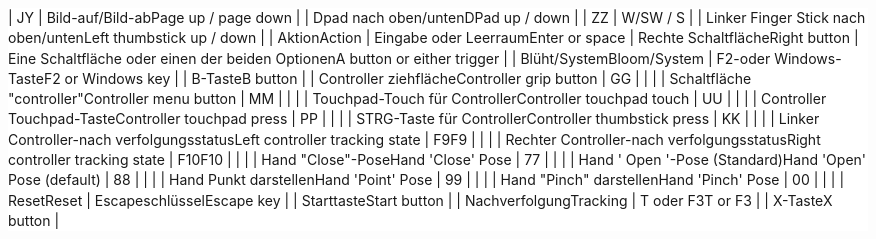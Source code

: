 |  <span data-ttu-id="fbb07-158">J</span><span class="sxs-lookup"><span data-stu-id="fbb07-158">Y</span></span> |  <span data-ttu-id="fbb07-159">Bild-auf/Bild-ab</span><span class="sxs-lookup"><span data-stu-id="fbb07-159">Page up / page down</span></span> |  |  <span data-ttu-id="fbb07-160">Dpad nach oben/unten</span><span class="sxs-lookup"><span data-stu-id="fbb07-160">DPad up / down</span></span> | 
|  <span data-ttu-id="fbb07-161">Z</span><span class="sxs-lookup"><span data-stu-id="fbb07-161">Z</span></span> |  <span data-ttu-id="fbb07-162">W/S</span><span class="sxs-lookup"><span data-stu-id="fbb07-162">W / S</span></span> |  |  <span data-ttu-id="fbb07-163">Linker Finger Stick nach oben/unten</span><span class="sxs-lookup"><span data-stu-id="fbb07-163">Left thumbstick up / down</span></span> | 
|  <span data-ttu-id="fbb07-164">Aktion</span><span class="sxs-lookup"><span data-stu-id="fbb07-164">Action</span></span> |  <span data-ttu-id="fbb07-165">Eingabe oder Leerraum</span><span class="sxs-lookup"><span data-stu-id="fbb07-165">Enter or space</span></span> |  <span data-ttu-id="fbb07-166">Rechte Schaltfläche</span><span class="sxs-lookup"><span data-stu-id="fbb07-166">Right button</span></span> |  <span data-ttu-id="fbb07-167">Eine Schaltfläche oder einen der beiden Optionen</span><span class="sxs-lookup"><span data-stu-id="fbb07-167">A button or either trigger</span></span> | 
|  <span data-ttu-id="fbb07-168">Blüht/System</span><span class="sxs-lookup"><span data-stu-id="fbb07-168">Bloom/System</span></span> |  <span data-ttu-id="fbb07-169">F2-oder Windows-Taste</span><span class="sxs-lookup"><span data-stu-id="fbb07-169">F2 or Windows key</span></span> |  |  <span data-ttu-id="fbb07-170">B-Taste</span><span class="sxs-lookup"><span data-stu-id="fbb07-170">B button</span></span> | 
|  <span data-ttu-id="fbb07-171">Controller ziehfläche</span><span class="sxs-lookup"><span data-stu-id="fbb07-171">Controller grip button</span></span> |  <span data-ttu-id="fbb07-172">G</span><span class="sxs-lookup"><span data-stu-id="fbb07-172">G</span></span>  |  |  | 
|  <span data-ttu-id="fbb07-173">Schaltfläche "controller"</span><span class="sxs-lookup"><span data-stu-id="fbb07-173">Controller menu button</span></span> |  <span data-ttu-id="fbb07-174">M</span><span class="sxs-lookup"><span data-stu-id="fbb07-174">M</span></span>  |  |  | 
|  <span data-ttu-id="fbb07-175">Touchpad-Touch für Controller</span><span class="sxs-lookup"><span data-stu-id="fbb07-175">Controller touchpad touch</span></span> |  <span data-ttu-id="fbb07-176">U</span><span class="sxs-lookup"><span data-stu-id="fbb07-176">U</span></span>  |  |  | 
|  <span data-ttu-id="fbb07-177">Controller Touchpad-Taste</span><span class="sxs-lookup"><span data-stu-id="fbb07-177">Controller touchpad press</span></span> |  <span data-ttu-id="fbb07-178">P</span><span class="sxs-lookup"><span data-stu-id="fbb07-178">P</span></span>  |  |  | 
|  <span data-ttu-id="fbb07-179">STRG-Taste für Controller</span><span class="sxs-lookup"><span data-stu-id="fbb07-179">Controller thumbstick press</span></span> |  <span data-ttu-id="fbb07-180">K</span><span class="sxs-lookup"><span data-stu-id="fbb07-180">K</span></span>  |  |  | 
|  <span data-ttu-id="fbb07-181">Linker Controller-nach verfolgungsstatus</span><span class="sxs-lookup"><span data-stu-id="fbb07-181">Left controller tracking state</span></span> |  <span data-ttu-id="fbb07-182">F9</span><span class="sxs-lookup"><span data-stu-id="fbb07-182">F9</span></span> |  |  | 
|  <span data-ttu-id="fbb07-183">Rechter Controller-nach verfolgungsstatus</span><span class="sxs-lookup"><span data-stu-id="fbb07-183">Right controller tracking state</span></span> |  <span data-ttu-id="fbb07-184">F10</span><span class="sxs-lookup"><span data-stu-id="fbb07-184">F10</span></span> |  |  | 
|  <span data-ttu-id="fbb07-185">Hand "Close"-Pose</span><span class="sxs-lookup"><span data-stu-id="fbb07-185">Hand 'Close' Pose</span></span> | <span data-ttu-id="fbb07-186">7</span><span class="sxs-lookup"><span data-stu-id="fbb07-186">7</span></span> |  |  |
|  <span data-ttu-id="fbb07-187">Hand ' Open '-Pose (Standard)</span><span class="sxs-lookup"><span data-stu-id="fbb07-187">Hand 'Open' Pose (default)</span></span> | <span data-ttu-id="fbb07-188">8</span><span class="sxs-lookup"><span data-stu-id="fbb07-188">8</span></span> |  |  |
|  <span data-ttu-id="fbb07-189">Hand Punkt darstellen</span><span class="sxs-lookup"><span data-stu-id="fbb07-189">Hand 'Point' Pose</span></span> | <span data-ttu-id="fbb07-190">9</span><span class="sxs-lookup"><span data-stu-id="fbb07-190">9</span></span> |  |  |
|  <span data-ttu-id="fbb07-191">Hand "Pinch" darstellen</span><span class="sxs-lookup"><span data-stu-id="fbb07-191">Hand 'Pinch' Pose</span></span> | <span data-ttu-id="fbb07-192">0</span><span class="sxs-lookup"><span data-stu-id="fbb07-192">0</span></span> |  |  |
|  <span data-ttu-id="fbb07-193">Reset</span><span class="sxs-lookup"><span data-stu-id="fbb07-193">Reset</span></span> |  <span data-ttu-id="fbb07-194">Escapeschlüssel</span><span class="sxs-lookup"><span data-stu-id="fbb07-194">Escape key</span></span> |  |  <span data-ttu-id="fbb07-195">Starttaste</span><span class="sxs-lookup"><span data-stu-id="fbb07-195">Start button</span></span> | 
|  <span data-ttu-id="fbb07-196">Nachverfolgung</span><span class="sxs-lookup"><span data-stu-id="fbb07-196">Tracking</span></span> |  <span data-ttu-id="fbb07-197">T oder F3</span><span class="sxs-lookup"><span data-stu-id="fbb07-197">T or F3</span></span> |  |  <span data-ttu-id="fbb07-198">X-Taste</span><span class="sxs-lookup"><span data-stu-id="fbb07-198">X button</span></span> | 

